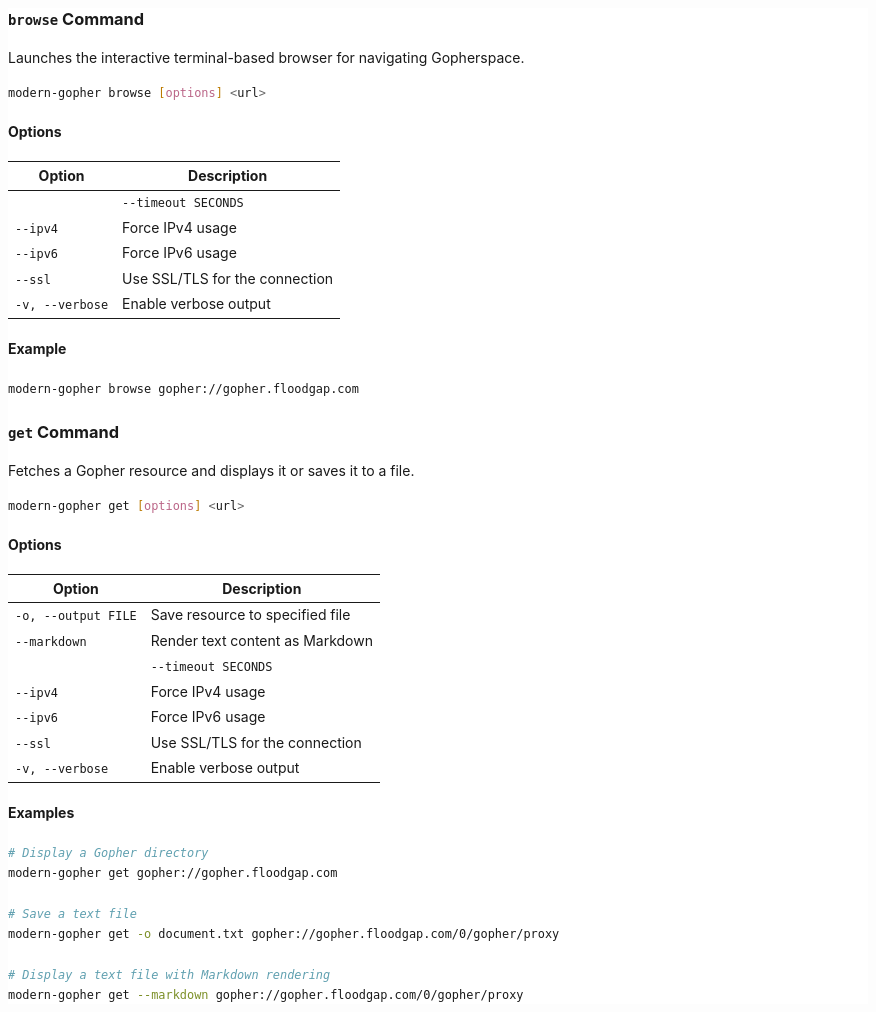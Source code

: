 ### `browse` Command

Launches the interactive terminal-based browser for navigating Gopherspace.

```bash
modern-gopher browse [options] <url>
```

#### Options

| Option | Description |
|--------|-------------|
|| `--timeout SECONDS` | Socket timeout in seconds (default: 60) |
| `--ipv4` | Force IPv4 usage |
| `--ipv6` | Force IPv6 usage |
| `--ssl` | Use SSL/TLS for the connection |
| `-v, --verbose` | Enable verbose output |

#### Example

```bash
modern-gopher browse gopher://gopher.floodgap.com
```

### `get` Command

Fetches a Gopher resource and displays it or saves it to a file.

```bash
modern-gopher get [options] <url>
```

#### Options

| Option | Description |
|--------|-------------|
| `-o, --output FILE` | Save resource to specified file |
| `--markdown` | Render text content as Markdown |
|| `--timeout SECONDS` | Socket timeout in seconds (default: 60) |
| `--ipv4` | Force IPv4 usage |
| `--ipv6` | Force IPv6 usage |
| `--ssl` | Use SSL/TLS for the connection |
| `-v, --verbose` | Enable verbose output |

#### Examples

```bash
# Display a Gopher directory
modern-gopher get gopher://gopher.floodgap.com

# Save a text file
modern-gopher get -o document.txt gopher://gopher.floodgap.com/0/gopher/proxy

# Display a text file with Markdown rendering
modern-gopher get --markdown gopher://gopher.floodgap.com/0/gopher/proxy
```
